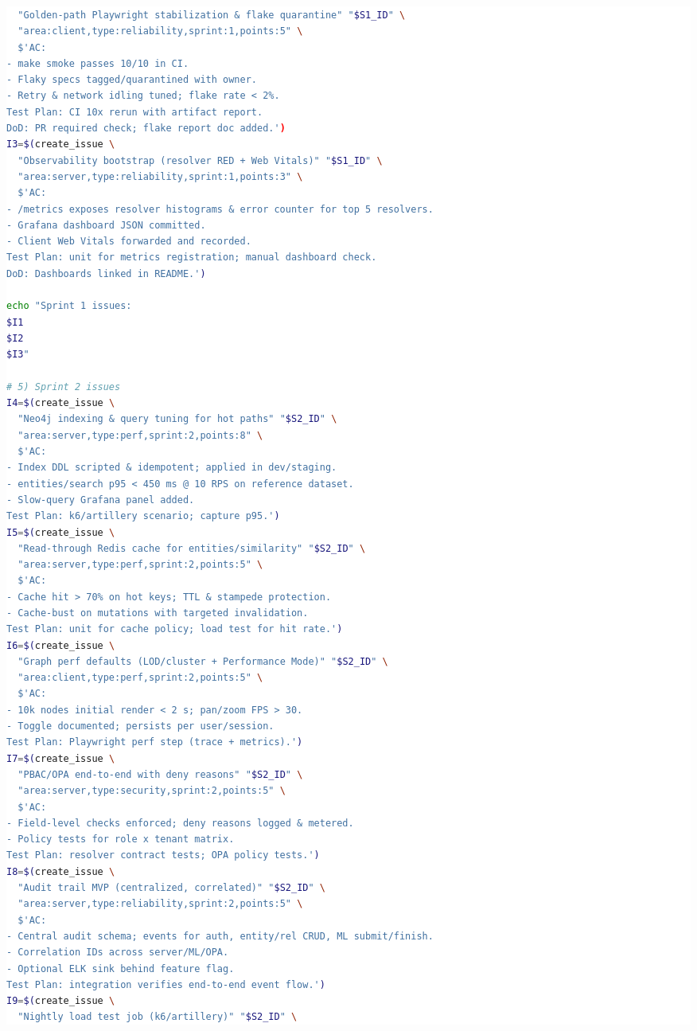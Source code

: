 ```bash
  "Golden-path Playwright stabilization & flake quarantine" "$S1_ID" \
  "area:client,type:reliability,sprint:1,points:5" \
  $'AC:
- make smoke passes 10/10 in CI.
- Flaky specs tagged/quarantined with owner.
- Retry & network idling tuned; flake rate < 2%.
Test Plan: CI 10x rerun with artifact report.
DoD: PR required check; flake report doc added.')
I3=$(create_issue \
  "Observability bootstrap (resolver RED + Web Vitals)" "$S1_ID" \
  "area:server,type:reliability,sprint:1,points:3" \
  $'AC:
- /metrics exposes resolver histograms & error counter for top 5 resolvers.
- Grafana dashboard JSON committed.
- Client Web Vitals forwarded and recorded.
Test Plan: unit for metrics registration; manual dashboard check.
DoD: Dashboards linked in README.')

echo "Sprint 1 issues:
$I1
$I2
$I3"

# 5) Sprint 2 issues
I4=$(create_issue \
  "Neo4j indexing & query tuning for hot paths" "$S2_ID" \
  "area:server,type:perf,sprint:2,points:8" \
  $'AC:
- Index DDL scripted & idempotent; applied in dev/staging.
- entities/search p95 < 450 ms @ 10 RPS on reference dataset.
- Slow-query Grafana panel added.
Test Plan: k6/artillery scenario; capture p95.')
I5=$(create_issue \
  "Read-through Redis cache for entities/similarity" "$S2_ID" \
  "area:server,type:perf,sprint:2,points:5" \
  $'AC:
- Cache hit > 70% on hot keys; TTL & stampede protection.
- Cache-bust on mutations with targeted invalidation.
Test Plan: unit for cache policy; load test for hit rate.')
I6=$(create_issue \
  "Graph perf defaults (LOD/cluster + Performance Mode)" "$S2_ID" \
  "area:client,type:perf,sprint:2,points:5" \
  $'AC:
- 10k nodes initial render < 2 s; pan/zoom FPS > 30.
- Toggle documented; persists per user/session.
Test Plan: Playwright perf step (trace + metrics).')
I7=$(create_issue \
  "PBAC/OPA end-to-end with deny reasons" "$S2_ID" \
  "area:server,type:security,sprint:2,points:5" \
  $'AC:
- Field-level checks enforced; deny reasons logged & metered.
- Policy tests for role x tenant matrix.
Test Plan: resolver contract tests; OPA policy tests.')
I8=$(create_issue \
  "Audit trail MVP (centralized, correlated)" "$S2_ID" \
  "area:server,type:reliability,sprint:2,points:5" \
  $'AC:
- Central audit schema; events for auth, entity/rel CRUD, ML submit/finish.
- Correlation IDs across server/ML/OPA.
- Optional ELK sink behind feature flag.
Test Plan: integration verifies end-to-end event flow.')
I9=$(create_issue \
  "Nightly load test job (k6/artillery)" "$S2_ID" \
```